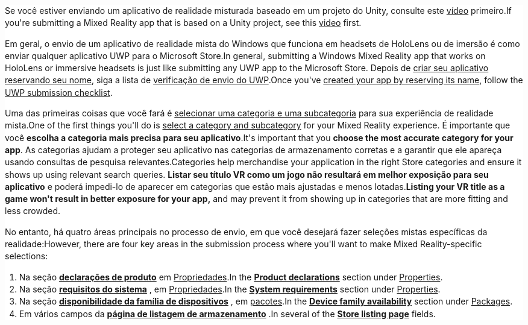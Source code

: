 <span data-ttu-id="1d21b-213">Se você estiver enviando um aplicativo de realidade misturada baseado em um projeto do Unity, consulte este [vídeo](https://channel9.msdn.com/Blogs/One-Dev-Minute/How-to-publish-your-Unity-game-as-a-UWP-app) primeiro.</span><span class="sxs-lookup"><span data-stu-id="1d21b-213">If you're submitting a Mixed Reality app that is based on a Unity project, see this [video](https://channel9.msdn.com/Blogs/One-Dev-Minute/How-to-publish-your-Unity-game-as-a-UWP-app) first.</span></span>

<span data-ttu-id="1d21b-214">Em geral, o envio de um aplicativo de realidade mista do Windows que funciona em headsets de HoloLens ou de imersão é como enviar qualquer aplicativo UWP para o Microsoft Store.</span><span class="sxs-lookup"><span data-stu-id="1d21b-214">In general, submitting a Windows Mixed Reality app that works on HoloLens or immersive headsets is just like submitting any UWP app to the Microsoft Store.</span></span> <span data-ttu-id="1d21b-215">Depois de [criar seu aplicativo reservando seu nome](https://docs.microsoft.com/windows/uwp/publish/create-your-app-by-reserving-a-name), siga a lista de [verificação de envio do UWP](https://docs.microsoft.com/windows/uwp/publish/app-submissions).</span><span class="sxs-lookup"><span data-stu-id="1d21b-215">Once you've [created your app by reserving its name](https://docs.microsoft.com/windows/uwp/publish/create-your-app-by-reserving-a-name), follow the [UWP submission checklist](https://docs.microsoft.com/windows/uwp/publish/app-submissions).</span></span>

<span data-ttu-id="1d21b-216">Uma das primeiras coisas que você fará é [selecionar uma categoria e uma subcategoria](https://docs.microsoft.com/windows/uwp/publish/category-and-subcategory-table) para sua experiência de realidade mista.</span><span class="sxs-lookup"><span data-stu-id="1d21b-216">One of the first things you'll do is [select a category and subcategory](https://docs.microsoft.com/windows/uwp/publish/category-and-subcategory-table) for your Mixed Reality experience.</span></span> <span data-ttu-id="1d21b-217">É importante que você **escolha a categoria mais precisa para seu aplicativo**.</span><span class="sxs-lookup"><span data-stu-id="1d21b-217">It's important that you **choose the most accurate category for your app**.</span></span> <span data-ttu-id="1d21b-218">As categorias ajudam a proteger seu aplicativo nas categorias de armazenamento corretas e a garantir que ele apareça usando consultas de pesquisa relevantes.</span><span class="sxs-lookup"><span data-stu-id="1d21b-218">Categories help merchandise your application in the right Store categories and ensure it shows up using relevant search queries.</span></span> <span data-ttu-id="1d21b-219">**Listar seu título VR como um jogo não resultará em melhor exposição para seu aplicativo** e poderá impedi-lo de aparecer em categorias que estão mais ajustadas e menos lotadas.</span><span class="sxs-lookup"><span data-stu-id="1d21b-219">**Listing your VR title as a game won't result in better exposure for your app,** and may prevent it from showing up in categories that are more fitting and less crowded.</span></span>

<span data-ttu-id="1d21b-220">No entanto, há quatro áreas principais no processo de envio, em que você desejará fazer seleções mistas específicas da realidade:</span><span class="sxs-lookup"><span data-stu-id="1d21b-220">However, there are four key areas in the submission process where you'll want to make Mixed Reality-specific selections:</span></span>
1. <span data-ttu-id="1d21b-221">Na seção **[declarações de produto](submitting-an-app-to-the-microsoft-store.md#mixed-reality-product-declarations)** em [Propriedades](https://docs.microsoft.com/windows/uwp/publish/enter-app-properties).</span><span class="sxs-lookup"><span data-stu-id="1d21b-221">In the **[Product declarations](submitting-an-app-to-the-microsoft-store.md#mixed-reality-product-declarations)** section under [Properties](https://docs.microsoft.com/windows/uwp/publish/enter-app-properties).</span></span>
2. <span data-ttu-id="1d21b-222">Na seção **[requisitos do sistema](submitting-an-app-to-the-microsoft-store.md#mixed-reality-system-requirements)** , em [Propriedades](https://docs.microsoft.com/windows/uwp/publish/enter-app-properties).</span><span class="sxs-lookup"><span data-stu-id="1d21b-222">In the **[System requirements](submitting-an-app-to-the-microsoft-store.md#mixed-reality-system-requirements)** section under [Properties](https://docs.microsoft.com/windows/uwp/publish/enter-app-properties).</span></span>
3. <span data-ttu-id="1d21b-223">Na seção **[disponibilidade da família de dispositivos](submitting-an-app-to-the-microsoft-store.md#device-family-availability)** , em [pacotes](https://docs.microsoft.com/windows/uwp/publish/upload-app-packages).</span><span class="sxs-lookup"><span data-stu-id="1d21b-223">In the **[Device family availability](submitting-an-app-to-the-microsoft-store.md#device-family-availability)** section under [Packages](https://docs.microsoft.com/windows/uwp/publish/upload-app-packages).</span></span>
4. <span data-ttu-id="1d21b-224">Em vários campos da **[página de listagem de armazenamento](submitting-an-app-to-the-microsoft-store.md#store-listing-page)** .</span><span class="sxs-lookup"><span data-stu-id="1d21b-224">In several of the **[Store listing page](submitting-an-app-to-the-microsoft-store.md#store-listing-page)** fields.</span></span>
